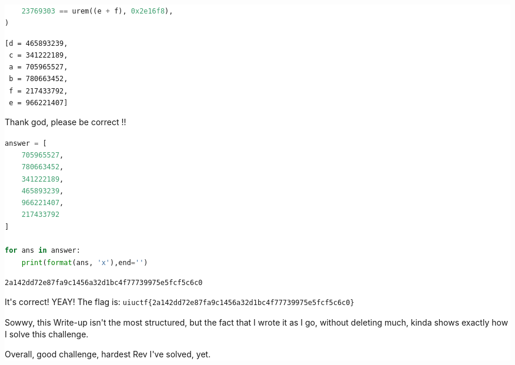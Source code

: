```solve.py
    23769303 == urem((e + f), 0x2e16f8),
)
```
```$ python3 solve.py
[d = 465893239,
 c = 341222189,
 a = 705965527,
 b = 780663452,
 f = 217433792,
 e = 966221407]
```

Thank god, please be correct !!

```printFlag.py
answer = [
    705965527,
    780663452,
    341222189,
    465893239,
    966221407,
    217433792
]

for ans in answer:
    print(format(ans, 'x'),end='')
```
```$ python3 printFlag.py
2a142dd72e87fa9c1456a32d1bc4f77739975e5fcf5c6c0
```

It's correct!
YEAY!
The flag is: `uiuctf{2a142dd72e87fa9c1456a32d1bc4f77739975e5fcf5c6c0}`

Sowwy, this Write-up isn't the most structured, but the fact that I wrote it as I go, without deleting much, kinda shows exactly how I solve this challenge.

Overall, good challenge, hardest Rev I've solved, yet.
